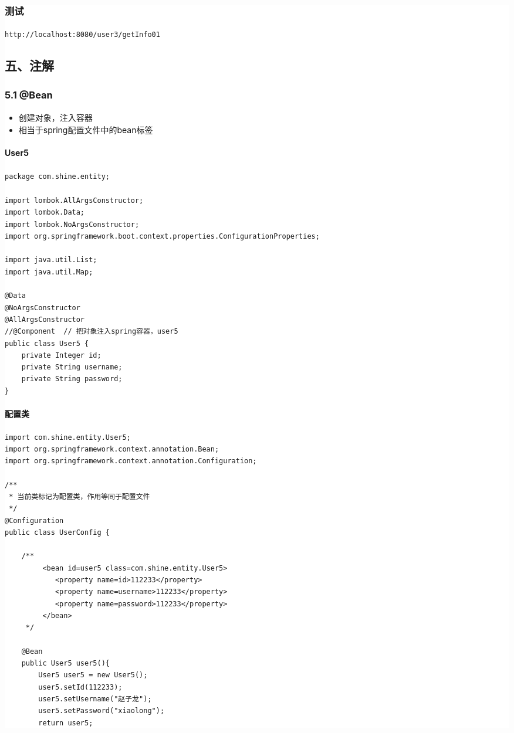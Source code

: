 ### 测试

```
http://localhost:8080/user3/getInfo01
```

## 五、注解

### 5.1 @Bean

* 创建对象，注入容器
* 相当于spring配置文件中的bean标签

#### User5

```
package com.shine.entity;

import lombok.AllArgsConstructor;
import lombok.Data;
import lombok.NoArgsConstructor;
import org.springframework.boot.context.properties.ConfigurationProperties;

import java.util.List;
import java.util.Map;

@Data
@NoArgsConstructor
@AllArgsConstructor
//@Component  // 把对象注入spring容器，user5
public class User5 {
    private Integer id;
    private String username;
    private String password;
}
```

#### 配置类

```
import com.shine.entity.User5;
import org.springframework.context.annotation.Bean;
import org.springframework.context.annotation.Configuration;

/**
 * 当前类标记为配置类，作用等同于配置文件
 */
@Configuration
public class UserConfig {

    /**
         <bean id=user5 class=com.shine.entity.User5>
            <property name=id>112233</property>
            <property name=username>112233</property>
            <property name=password>112233</property>
         </bean>
     */

    @Bean
    public User5 user5(){
        User5 user5 = new User5();
        user5.setId(112233);
        user5.setUsername("赵子龙");
        user5.setPassword("xiaolong");
        return user5;
```